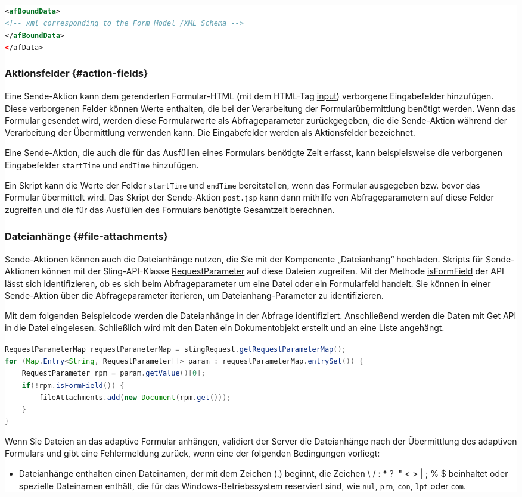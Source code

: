 ```xml
<afBoundData>
<!-- xml corresponding to the Form Model /XML Schema -->
</afBoundData>
</afData>
```

### Aktionsfelder {#action-fields}

Eine Sende-Aktion kann dem gerenderten Formular-HTML (mit dem HTML-Tag [input](https://developer.mozilla.org/de/docs/Web/HTML/Element/Input)) verborgene Eingabefelder hinzufügen. Diese verborgenen Felder können Werte enthalten, die bei der Verarbeitung der Formularübermittlung benötigt werden. Wenn das Formular gesendet wird, werden diese Formularwerte als Abfrageparameter zurückgegeben, die die Sende-Aktion während der Verarbeitung der Übermittlung verwenden kann. Die Eingabefelder werden als Aktionsfelder bezeichnet.

Eine Sende-Aktion, die auch die für das Ausfüllen eines Formulars benötigte Zeit erfasst, kann beispielsweise die verborgenen Eingabefelder `startTime` und `endTime` hinzufügen.

Ein Skript kann die Werte der Felder `startTime` und `endTime` bereitstellen, wenn das Formular ausgegeben bzw. bevor das Formular übermittelt wird. Das Skript der Sende-Aktion `post.jsp` kann dann mithilfe von Abfrageparametern auf diese Felder zugreifen und die für das Ausfüllen des Formulars benötigte Gesamtzeit berechnen.

### Dateianhänge {#file-attachments}

Sende-Aktionen können auch die Dateianhänge nutzen, die Sie mit der Komponente „Dateianhang“ hochladen. Skripts für Sende-Aktionen können mit der Sling-API-Klasse [RequestParameter](https://sling.apache.org/apidocs/sling5/org/apache/sling/api/request/RequestParameter.html) auf diese Dateien zugreifen. Mit der Methode [isFormField](https://sling.apache.org/apidocs/sling5/org/apache/sling/api/request/RequestParameter.html#isFormField()) der API lässt sich identifizieren, ob es sich beim Abfrageparameter um eine Datei oder ein Formularfeld handelt. Sie können in einer Sende-Aktion über die Abfrageparameter iterieren, um Dateianhang-Parameter zu identifizieren.

Mit dem folgenden Beispielcode werden die Dateianhänge in der Abfrage identifiziert. Anschließend werden die Daten mit [Get API](https://sling.apache.org/apidocs/sling5/org/apache/sling/api/request/RequestParameter.html#get()) in die Datei eingelesen. Schließlich wird mit den Daten ein Dokumentobjekt erstellt und an eine Liste angehängt.

```java
RequestParameterMap requestParameterMap = slingRequest.getRequestParameterMap();
for (Map.Entry<String, RequestParameter[]> param : requestParameterMap.entrySet()) {
    RequestParameter rpm = param.getValue()[0];
    if(!rpm.isFormField()) {
        fileAttachments.add(new Document(rpm.get()));
    }
}
```

Wenn Sie Dateien an das adaptive Formular anhängen, validiert der Server die Dateianhänge nach der Übermittlung des adaptiven Formulars und gibt eine Fehlermeldung zurück, wenn eine der folgenden Bedingungen vorliegt:

* Dateianhänge enthalten einen Dateinamen, der mit dem Zeichen (.) beginnt, die Zeichen \ / : * ?  &quot; &lt; > | ; % $ beinhaltet oder spezielle Dateinamen enthält, die für das Windows-Betriebssystem reserviert sind, wie `nul`, `prn`, `con`, `lpt` oder `com`.
